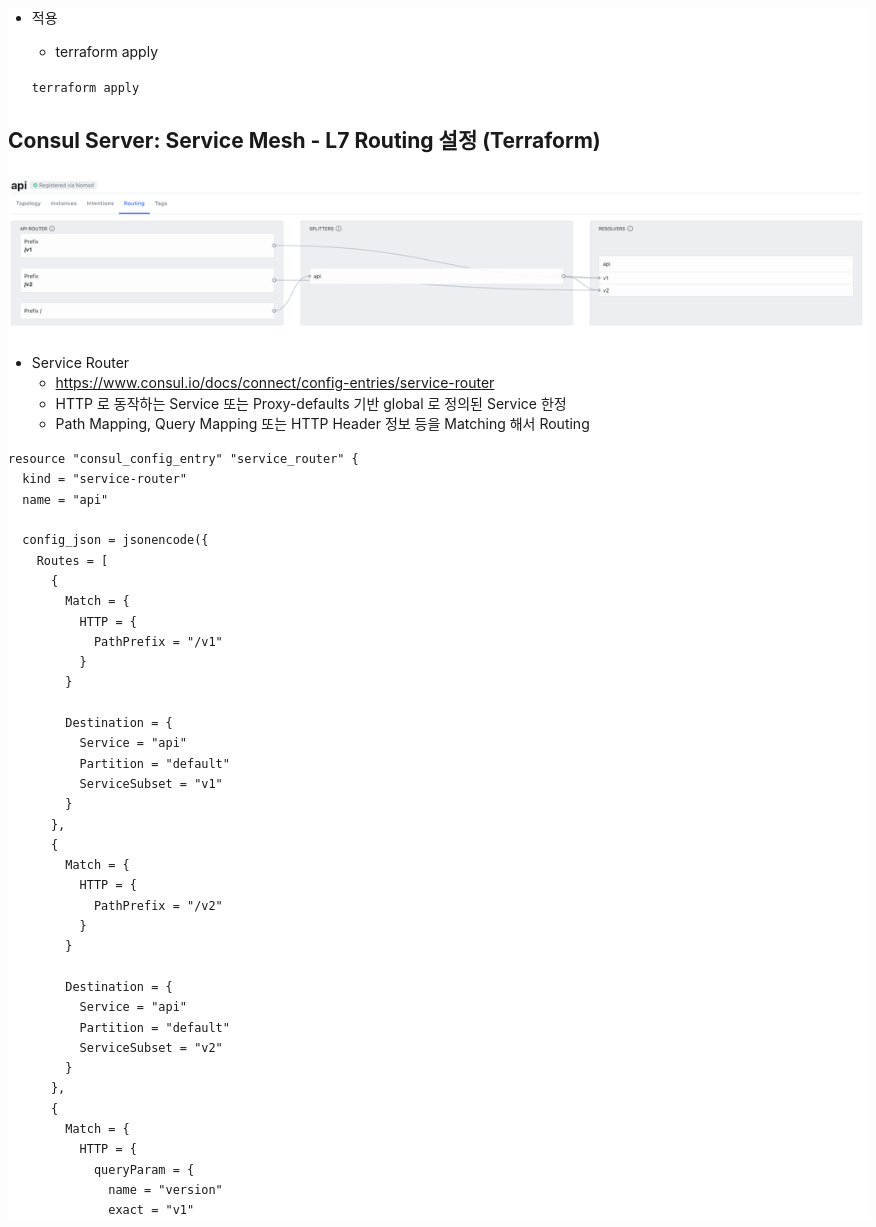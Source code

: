 - 적용

  - terraform apply

  ```
  terraform apply
  ```



## Consul Server: Service Mesh - L7 Routing 설정 (Terraform)

<img src = "./images/Screen Shot 2022-09-04 at 10.13.50 AM.png">

- Service Router
  - https://www.consul.io/docs/connect/config-entries/service-router
  - HTTP 로 동작하는 Service 또는 Proxy-defaults 기반 global 로 정의된 Service 한정 
  - Path Mapping, Query Mapping 또는 HTTP Header 정보 등을 Matching 해서 Routing

```
resource "consul_config_entry" "service_router" {
  kind = "service-router"
  name = "api"

  config_json = jsonencode({
    Routes = [
      {
        Match = {
          HTTP = {
            PathPrefix = "/v1"
          }
        }

        Destination = {
          Service = "api"
          Partition = "default"
          ServiceSubset = "v1"
        }
      },
      {
        Match = {
          HTTP = {
            PathPrefix = "/v2"
          }
        }

        Destination = {
          Service = "api"
          Partition = "default"
          ServiceSubset = "v2"
        }
      },
      {
        Match = {
          HTTP = {
            queryParam = {
              name = "version"
              exact = "v1"
```